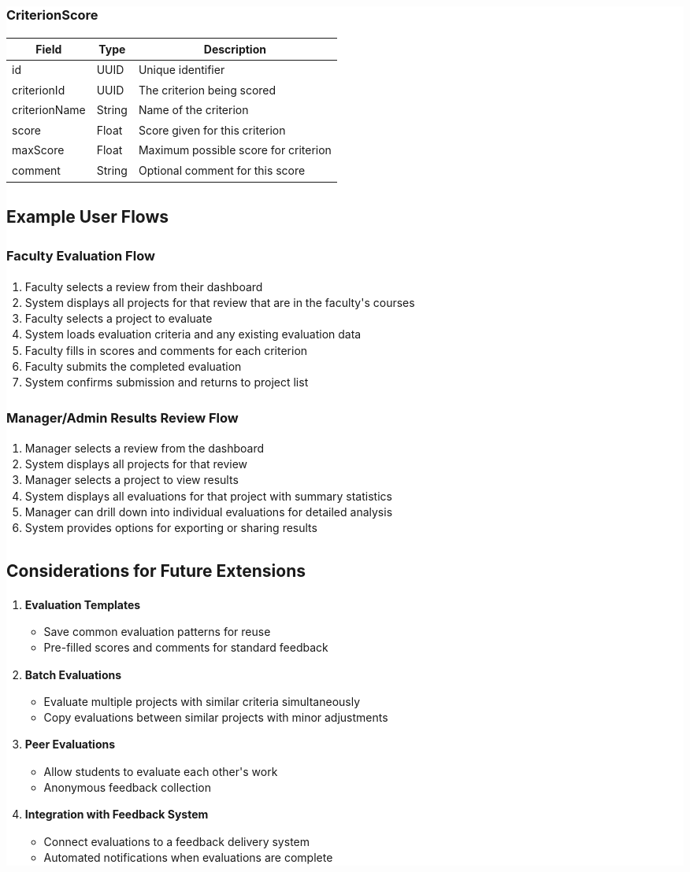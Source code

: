 ### CriterionScore

| Field         | Type    | Description                          |
|---------------|---------|--------------------------------------|
| id            | UUID    | Unique identifier                    |
| criterionId   | UUID    | The criterion being scored           |
| criterionName | String  | Name of the criterion                |
| score         | Float   | Score given for this criterion       |
| maxScore      | Float   | Maximum possible score for criterion |
| comment       | String  | Optional comment for this score      |

## Example User Flows

### Faculty Evaluation Flow

1. Faculty selects a review from their dashboard
2. System displays all projects for that review that are in the faculty's courses
3. Faculty selects a project to evaluate
4. System loads evaluation criteria and any existing evaluation data
5. Faculty fills in scores and comments for each criterion
6. Faculty submits the completed evaluation
7. System confirms submission and returns to project list

### Manager/Admin Results Review Flow

1. Manager selects a review from the dashboard
2. System displays all projects for that review
3. Manager selects a project to view results
4. System displays all evaluations for that project with summary statistics
5. Manager can drill down into individual evaluations for detailed analysis
6. System provides options for exporting or sharing results

## Considerations for Future Extensions

1. **Evaluation Templates**
   - Save common evaluation patterns for reuse
   - Pre-filled scores and comments for standard feedback

2. **Batch Evaluations**
   - Evaluate multiple projects with similar criteria simultaneously
   - Copy evaluations between similar projects with minor adjustments

3. **Peer Evaluations**
   - Allow students to evaluate each other's work
   - Anonymous feedback collection

4. **Integration with Feedback System**
   - Connect evaluations to a feedback delivery system
   - Automated notifications when evaluations are complete
